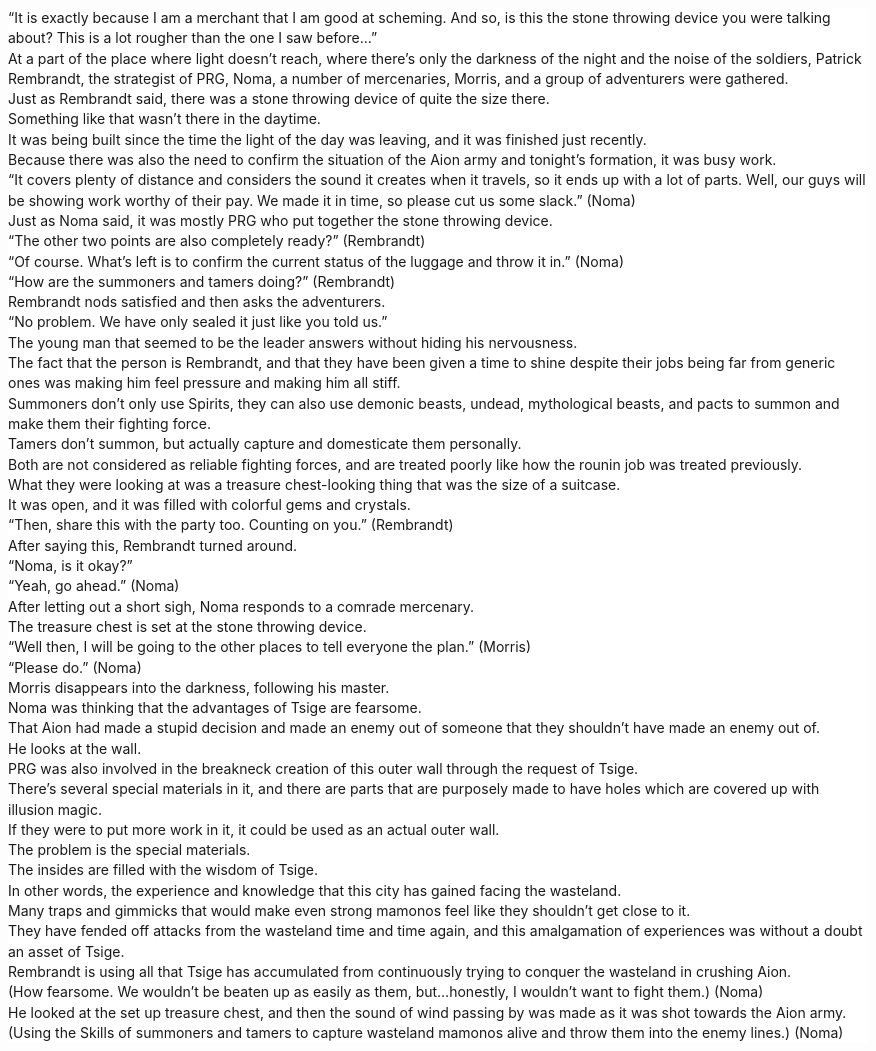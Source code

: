 “It is exactly because I am a merchant that I am good at scheming. And so, is this the stone throwing device you were talking about? This is a lot rougher than the one I saw before…” <br/>
At a part of the place where light doesn’t reach, where there’s only the darkness of the night and the noise of the soldiers, Patrick Rembrandt, the strategist of PRG, Noma, a number of mercenaries, Morris, and a group of adventurers were gathered.<br/>
Just as Rembrandt said, there was a stone throwing device of quite the size there. <br/>
Something like that wasn’t there in the daytime. <br/>
It was being built since the time the light of the day was leaving, and it was finished just recently.<br/>
Because there was also the need to confirm the situation of the Aion army and tonight’s formation, it was busy work.<br/>
“It covers plenty of distance and considers the sound it creates when it travels, so it ends up with a lot of parts. Well, our guys will be showing work worthy of their pay. We made it in time, so please cut us some slack.” (Noma)<br/>
Just as Noma said, it was mostly PRG who put together the stone throwing device.<br/>
“The other two points are also completely ready?” (Rembrandt)<br/>
“Of course. What’s left is to confirm the current status of the luggage and throw it in.” (Noma)<br/>
“How are the summoners and tamers doing?” (Rembrandt)<br/>
Rembrandt nods satisfied and then asks the adventurers. <br/>
“No problem. We have only sealed it just like you told us.” <br/>
The young man that seemed to be the leader answers without hiding his nervousness.<br/>
The fact that the person is Rembrandt, and that they have been given a time to shine despite their jobs being far from generic ones was making him feel pressure and making him all stiff. <br/>
Summoners don’t only use Spirits, they can also use demonic beasts, undead, mythological beasts, and pacts to summon and make them their fighting force. <br/>
Tamers don’t summon, but actually capture and domesticate them personally.<br/>
Both are not considered as reliable fighting forces, and are treated poorly like how the rounin job was treated previously.<br/>
What they were looking at was a treasure chest-looking thing that was the size of a suitcase.<br/>
It was open, and it was filled with colorful gems and crystals. <br/>
“Then, share this with the party too. Counting on you.” (Rembrandt)<br/>
After saying this, Rembrandt turned around.<br/>
“Noma, is it okay?” <br/>
“Yeah, go ahead.” (Noma)<br/>
After letting out a short sigh, Noma responds to a comrade mercenary. <br/>
The treasure chest is set at the stone throwing device. <br/>
“Well then, I will be going to the other places to tell everyone the plan.” (Morris)<br/>
“Please do.” (Noma)<br/>
Morris disappears into the darkness, following his master.<br/>
Noma was thinking that the advantages of Tsige are fearsome. <br/>
That Aion had made a stupid decision and made an enemy out of someone that they shouldn’t have made an enemy out of. <br/>
He looks at the wall. <br/>
PRG was also involved in the breakneck creation of this outer wall through the request of Tsige.<br/>
There’s several special materials in it, and there are parts that are purposely made to have holes which are covered up with illusion magic. <br/>
If they were to put more work in it, it could be used as an actual outer wall. <br/>
The problem is the special materials.<br/>
The insides are filled with the wisdom of Tsige.<br/>
In other words, the experience and knowledge that this city has gained facing the wasteland. <br/>
Many traps and gimmicks that would make even strong mamonos feel like they shouldn’t get close to it.<br/>
They have fended off attacks from the wasteland time and time again, and this amalgamation of experiences was without a doubt an asset of Tsige.<br/>
Rembrandt is using all that Tsige has accumulated from continuously trying to conquer the wasteland in crushing Aion.<br/>
(How fearsome. We wouldn’t be beaten up as easily as them, but…honestly, I wouldn’t want to fight them.) (Noma)<br/>
He looked at the set up treasure chest, and then the sound of wind passing by was made as it was shot towards the Aion army. <br/>
(Using the Skills of summoners and tamers to capture wasteland mamonos alive and throw them into the enemy lines.) (Noma)<br/>